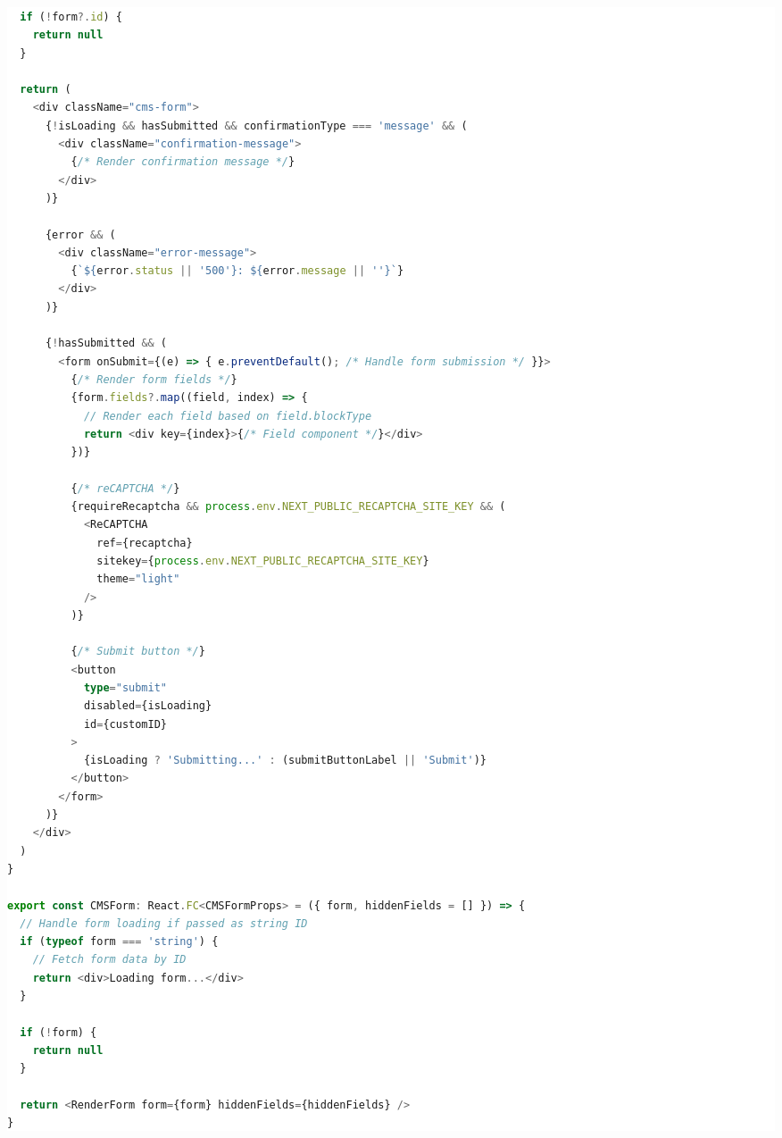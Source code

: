 ```typescript
  if (!form?.id) {
    return null
  }

  return (
    <div className="cms-form">
      {!isLoading && hasSubmitted && confirmationType === 'message' && (
        <div className="confirmation-message">
          {/* Render confirmation message */}
        </div>
      )}

      {error && (
        <div className="error-message">
          {`${error.status || '500'}: ${error.message || ''}`}
        </div>
      )}

      {!hasSubmitted && (
        <form onSubmit={(e) => { e.preventDefault(); /* Handle form submission */ }}>
          {/* Render form fields */}
          {form.fields?.map((field, index) => {
            // Render each field based on field.blockType
            return <div key={index}>{/* Field component */}</div>
          })}

          {/* reCAPTCHA */}
          {requireRecaptcha && process.env.NEXT_PUBLIC_RECAPTCHA_SITE_KEY && (
            <ReCAPTCHA
              ref={recaptcha}
              sitekey={process.env.NEXT_PUBLIC_RECAPTCHA_SITE_KEY}
              theme="light"
            />
          )}

          {/* Submit button */}
          <button
            type="submit"
            disabled={isLoading}
            id={customID}
          >
            {isLoading ? 'Submitting...' : (submitButtonLabel || 'Submit')}
          </button>
        </form>
      )}
    </div>
  )
}

export const CMSForm: React.FC<CMSFormProps> = ({ form, hiddenFields = [] }) => {
  // Handle form loading if passed as string ID
  if (typeof form === 'string') {
    // Fetch form data by ID
    return <div>Loading form...</div>
  }

  if (!form) {
    return null
  }

  return <RenderForm form={form} hiddenFields={hiddenFields} />
}
```